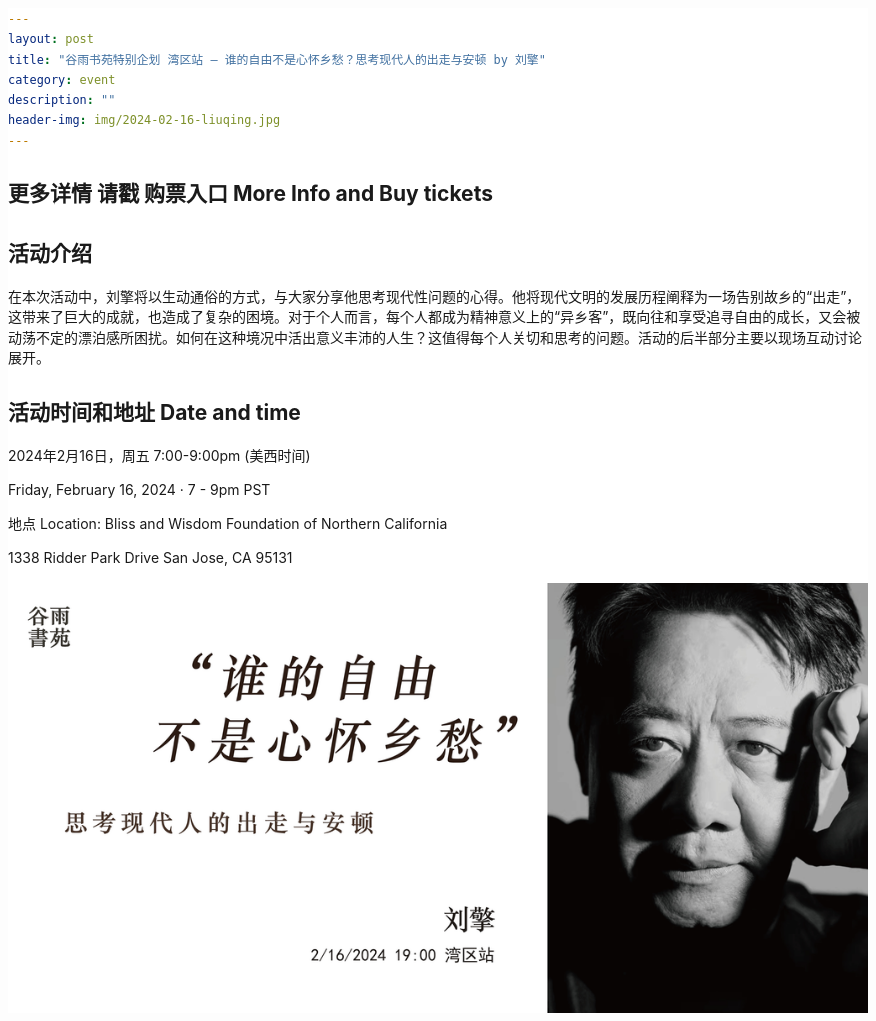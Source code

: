 ```yaml
---
layout: post
title: "谷雨书苑特别企划 湾区站 — 谁的自由不是心怀乡愁？思考现代人的出走与安顿 by 刘擎"
category: event
description: ""
header-img: img/2024-02-16-liuqing.jpg
---
```


## 更多详情 请戳 购票入口 More Info and Buy tickets
<iframe src="//www.eventbrite.com/e/by-tickets-763807718447" frameborder="0" height="600" width="100%" vspace="0" hspace="0" marginheight="5" marginwidth="5" scrolling="auto" allowtransparency="true"></iframe>

## 活动介绍
在本次活动中，刘擎将以生动通俗的方式，与大家分享他思考现代性问题的心得。他将现代文明的发展历程阐释为一场告别故乡的“出走”，这带来了巨大的成就，也造成了复杂的困境。对于个人而言，每个人都成为精神意义上的“异乡客”，既向往和享受追寻自由的成长，又会被动荡不定的漂泊感所困扰。如何在这种境况中活出意义丰沛的人生？这值得每个人关切和思考的问题。活动的后半部分主要以现场互动讨论展开。

## 活动时间和地址 Date and time
2024年2月16日，周五 7:00-9:00pm (美西时间)

Friday, February 16, 2024 · 7 - 9pm PST

地点 Location: Bliss and Wisdom Foundation of Northern California

1338 Ridder Park Drive San Jose, CA 95131

<img src="/img/2024-02-16-liuqing.jpg" align="center" width="100%" >
